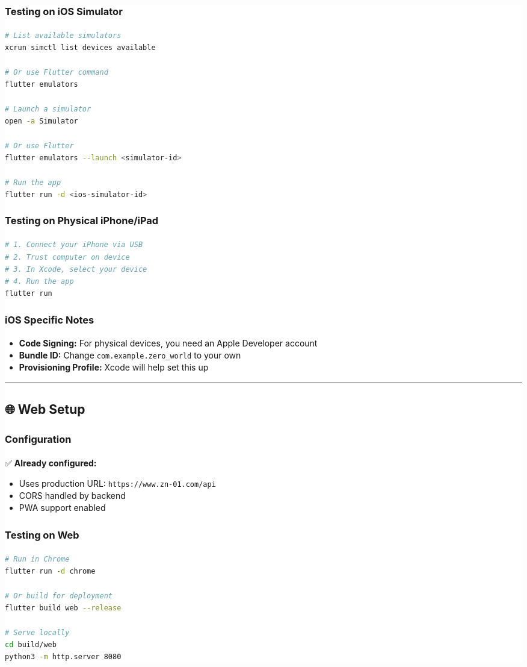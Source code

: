 ### Testing on iOS Simulator
```bash
# List available simulators
xcrun simctl list devices available

# Or use Flutter command
flutter emulators

# Launch a simulator
open -a Simulator

# Or use Flutter
flutter emulators --launch <simulator-id>

# Run the app
flutter run -d <ios-simulator-id>
```

### Testing on Physical iPhone/iPad
```bash
# 1. Connect your iPhone via USB
# 2. Trust computer on device
# 3. In Xcode, select your device
# 4. Run the app
flutter run
```

### iOS Specific Notes
- **Code Signing:** For physical devices, you need an Apple Developer account
- **Bundle ID:** Change `com.example.zero_world` to your own
- **Provisioning Profile:** Xcode will help set this up

---

## 🌐 Web Setup

### Configuration
✅ **Already configured:**
- Uses production URL: `https://www.zn-01.com/api`
- CORS handled by backend
- PWA support enabled

### Testing on Web
```bash
# Run in Chrome
flutter run -d chrome

# Or build for deployment
flutter build web --release

# Serve locally
cd build/web
python3 -m http.server 8080
```
